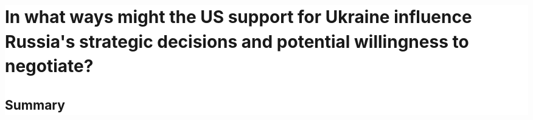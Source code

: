# In what ways might the US support for Ukraine influence Russia's strategic decisions and potential willingness to negotiate?

## Summary
<DetailSlider>
<template v-slot:less-detailed>
The US's unwavering support for Ukraine, including financial aid and backing for international accountability mechanisms, reinforces Ukraine's negotiating position and complicates Russia's strategic options, potentially pushing Russia towards negotiations <font color=#FF3399>[<a href="#4">4</a>, <a href="#5">5</a>]</font>. However, President Biden's readiness to talk with Putin only under the condition of Russia's interest in ending the war, along with the US's non-recognition of annexed Ukrainian regions, presents a significant hurdle for diplomatic engagement <font color=#FF3399>[<a href="#1">1</a>, <a href="#2">2</a>]</font>.
</template>
<template v-slot:summary>
The United States' non-recognition of the annexed Ukrainian regions complicates potential talks between the US and Russia, as acknowledged by Kremlin Spokesman Dmitry Peskov, indicating challenges in finding mutual grounds for discussion <font color=#FF3399>[<a href="#1">1</a>]</font>. President Biden's stance on the war, calling for Putin to withdraw from Ukraine and expressing readiness to negotiate only under certain conditions, reflects a firm US position that may influence Russia's strategic decisions <font color=#FF3399>[<a href="#2">2</a>]</font>. Meanwhile, the US, along with international allies like France, continues to provide substantial financial and military support to Ukraine and to uphold international obligations, which could pressure Russia towards accountability and potentially impact its willingness to engage in negotiations <font color=#FF3399>[<a href="#4">4</a>, <a href="#5">5</a>]</font>. The combined efforts to hold Russia accountable for war crimes through various international mechanisms may further reinforce the US's strategic influence over Russia's decision-making process <font color=#FF3399>[<a href="#5">5</a>]</font>.
</template>
<template v-slot:more-detailed>
The US's unwavering support for Ukraine is significantly shaping the geopolitical landscape, particularly influencing Russia's strategic decisions and its potential readiness to enter negotiations. President Biden's firm stance, describing Putin's actions as "sick" and stating the only rational way to end the war would be for Russia to withdraw, underscores the US's commitment to Ukrainian sovereignty and territorial integrity <font color=#FF3399>[<a href="#2">2</a>]</font>. This position is reinforced by the provision of robust direct budget support and urging international financial institutions to enhance their support for Ukraine. France and the US also emphasize the importance of holding Russia accountable for atrocities and war crimes, further indicating the high costs that Russia could continue to face if it persists with the conflict <font color=#FF3399>[<a href="#5">5</a>]</font>. Additionally, the US has expressed its readiness to engage in diplomacy, a sentiment echoed by French President Macron, who is open to speaking with Putin once Ukraine sets the conditions for a peace agreement <font color=#FF3399>[<a href="#6">6</a>]</font>. <br/><br/>However, the Kremlin has indicated that the lack of recognition by Washington of the annexed Ukrainian regions as part of Russia complicates the possibility of any discussions <font color=#FF3399>[<a href="#1">1</a>]</font>. Putin's defense of his actions in Ukraine and assertion that the West's support for Kyiv negates the prospects of negotiations demonstrate a current unwillingness to consider diplomatic resolutions <font color=#FF3399>[<a href="#3">3</a>]</font>. The US's strategy, which echoes Cold War-era tactics, aims to impose exorbitant costs on Russia for its aggression, potentially forcing a reconsideration of its military strategy <font color=#FF3399>[<a href="#9">9</a>]</font>. The combined diplomatic pressure from the US and its allies, along with the consistent military, economic, and humanitarian support for Ukraine, contributes to a strategic environment where Russia may have to weigh the sustainability of its campaign against the escalating costs and international isolation <font color=#FF3399>[<a href="#4">4</a>, <a href="#7">7</a>, <a href="#8">8</a>]</font>.
</template>
</DetailSlider>
